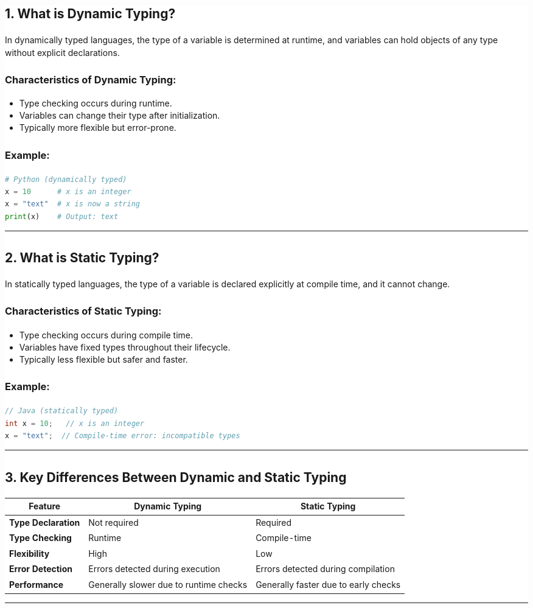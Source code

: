 
## 1. **What is Dynamic Typing?**
In dynamically typed languages, the type of a variable is determined at runtime, and variables can hold objects of any type without explicit declarations.

### Characteristics of Dynamic Typing:
- Type checking occurs during runtime.
- Variables can change their type after initialization.
- Typically more flexible but error-prone.

### Example:
```python
# Python (dynamically typed)
x = 10      # x is an integer
x = "text"  # x is now a string
print(x)    # Output: text
```

---

## 2. **What is Static Typing?**
In statically typed languages, the type of a variable is declared explicitly at compile time, and it cannot change.

### Characteristics of Static Typing:
- Type checking occurs during compile time.
- Variables have fixed types throughout their lifecycle.
- Typically less flexible but safer and faster.

### Example:
```java
// Java (statically typed)
int x = 10;   // x is an integer
x = "text";  // Compile-time error: incompatible types
```

---

## 3. **Key Differences Between Dynamic and Static Typing**

| Feature               | Dynamic Typing                          | Static Typing                          |
|-----------------------|------------------------------------------|----------------------------------------|
| **Type Declaration**  | Not required                           | Required                               |
| **Type Checking**     | Runtime                                | Compile-time                           |
| **Flexibility**       | High                                   | Low                                    |
| **Error Detection**   | Errors detected during execution       | Errors detected during compilation     |
| **Performance**       | Generally slower due to runtime checks | Generally faster due to early checks   |

---